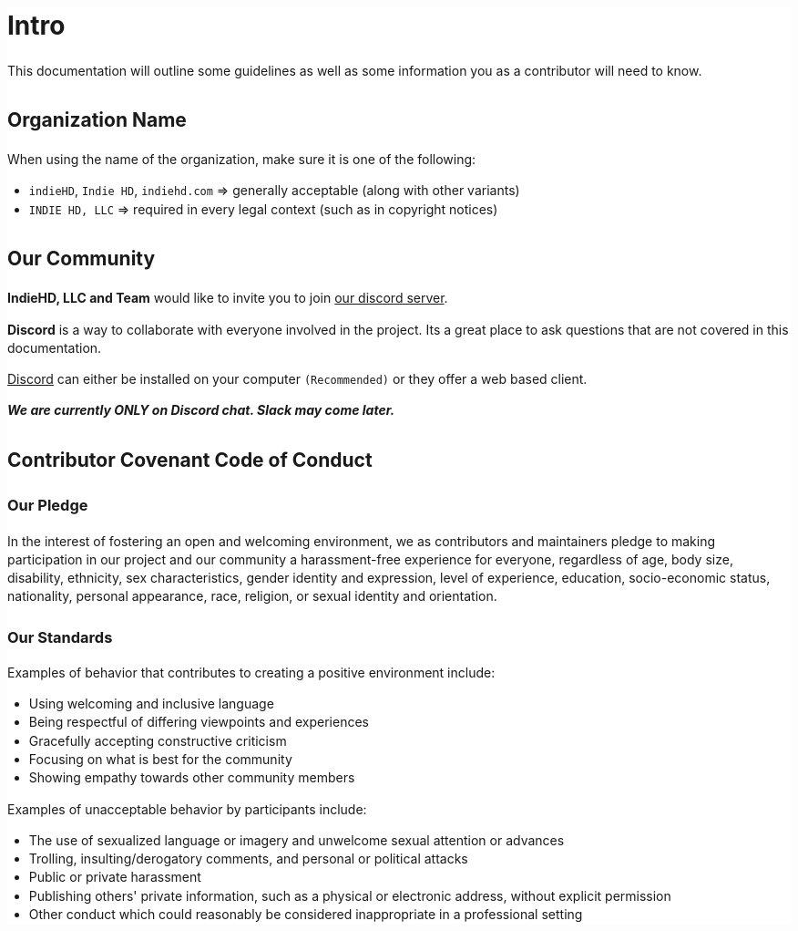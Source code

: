 # Intro
This documentation will outline some guidelines as well as some information you as a contributor will need to know.
 
## Organization Name

When using the name of the organization, make sure it is one of the following:
  * `indieHD`, `Indie HD`, `indiehd.com` => generally acceptable (along with other variants)
  * `INDIE HD, LLC` => required in every legal context (such as in copyright notices)
  
## Our Community

**IndieHD, LLC and Team** would like to invite you to join [our discord server](https://discord.gg/hDC3Yw6).

**Discord** is a way to collaborate with everyone involved in the project. Its a great
place to ask questions that are not covered in this documentation.

[Discord](https://discordapp.com/) can either be installed on your computer `(Recommended)` or they offer a web based client.

***We are currently ONLY on Discord chat. Slack may come later.***

## Contributor Covenant Code of Conduct

### Our Pledge

In the interest of fostering an open and welcoming environment, we as
contributors and maintainers pledge to making participation in our project and
our community a harassment-free experience for everyone, regardless of age, body
size, disability, ethnicity, sex characteristics, gender identity and expression,
level of experience, education, socio-economic status, nationality, personal
appearance, race, religion, or sexual identity and orientation.

### Our Standards

Examples of behavior that contributes to creating a positive environment
include:

 * Using welcoming and inclusive language
 * Being respectful of differing viewpoints and experiences
 * Gracefully accepting constructive criticism
 * Focusing on what is best for the community
 * Showing empathy towards other community members

Examples of unacceptable behavior by participants include:

 * The use of sexualized language or imagery and unwelcome sexual attention or advances
 * Trolling, insulting/derogatory comments, and personal or political attacks
 * Public or private harassment
 * Publishing others' private information, such as a physical or electronic address, without 
 explicit permission
 * Other conduct which could reasonably be considered inappropriate in a professional setting
